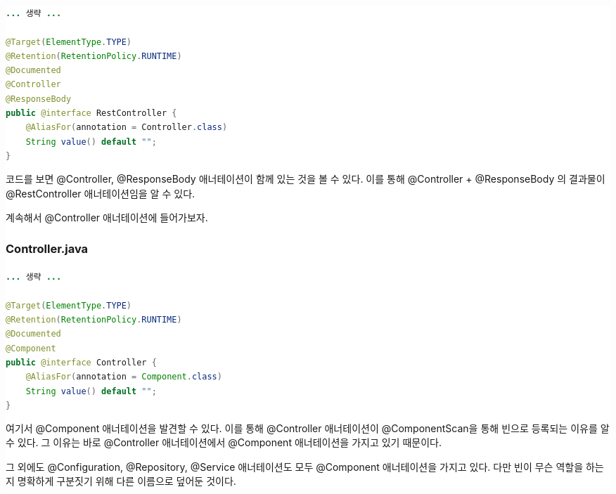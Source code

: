```java
... 생략 ...

@Target(ElementType.TYPE)
@Retention(RetentionPolicy.RUNTIME)
@Documented
@Controller
@ResponseBody
public @interface RestController {
	@AliasFor(annotation = Controller.class)
	String value() default "";
}
```

코드를 보면 @Controller, @ResponseBody 애너테이션이 함께 있는 것을 볼 수 있다. 이를 통해 @Controller + @ResponseBody 의 결과물이 @RestController 애너테이션임을 알 수 있다.

계속해서 @Controller 애너테이션에 들어가보자.

### Controller.java

```java
... 생략 ...

@Target(ElementType.TYPE)
@Retention(RetentionPolicy.RUNTIME)
@Documented
@Component
public @interface Controller {
	@AliasFor(annotation = Component.class)
	String value() default "";
}
```

여기서 @Component 애너테이션을 발견할 수 있다. 이를 통해 @Controller 애너테이션이 @ComponentScan을 통해 빈으로 등록되는 이유를 알 수 있다. 그 이유는 바로 @Controller 애너테이션에서 @Component 애너테이션을 가지고 있기 때문이다. 

그 외에도 @Configuration, @Repository, @Service 애너테이션도 모두 @Component 애너테이션을 가지고 있다. 다만 빈이 무슨 역할을 하는지 명확하게 구분짓기 위해 다른 이름으로 덮어둔 것이다.